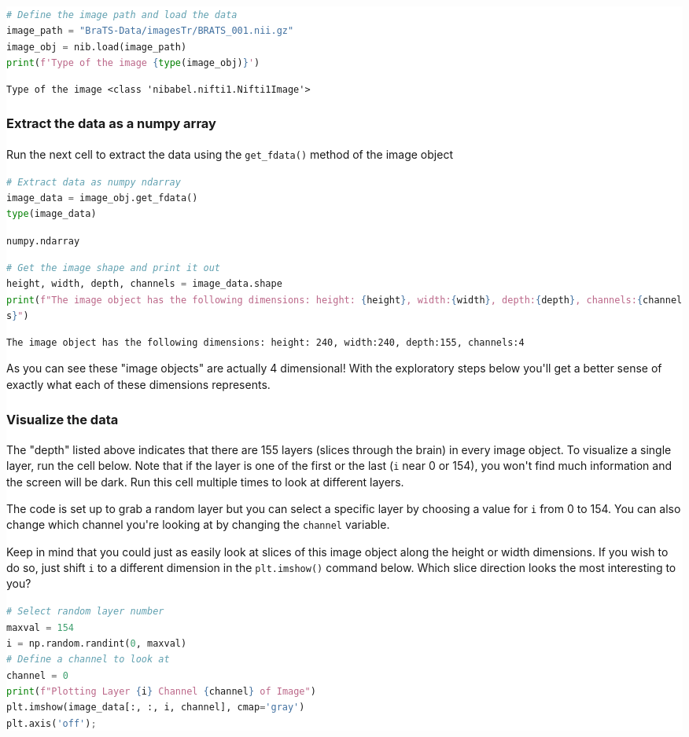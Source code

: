 
```python
# Define the image path and load the data
image_path = "BraTS-Data/imagesTr/BRATS_001.nii.gz"
image_obj = nib.load(image_path)
print(f'Type of the image {type(image_obj)}')
```

    Type of the image <class 'nibabel.nifti1.Nifti1Image'>


### Extract the data as a numpy array
Run the next cell to extract the data using the `get_fdata()` method of the image object


```python
# Extract data as numpy ndarray
image_data = image_obj.get_fdata()
type(image_data)
```




    numpy.ndarray




```python
# Get the image shape and print it out
height, width, depth, channels = image_data.shape
print(f"The image object has the following dimensions: height: {height}, width:{width}, depth:{depth}, channels:{channels}")
```

    The image object has the following dimensions: height: 240, width:240, depth:155, channels:4


As you can see these "image objects" are actually 4 dimensional! With the exploratory steps below you'll get a better sense of exactly what each of these dimensions represents.

### Visualize the data
The "depth" listed above indicates that there are 155 layers (slices through the brain) in every image object. To visualize a single layer, run the cell below. Note that if the layer is one of the first or the last (`i` near 0 or 154), you won't find much information and the screen will be dark. Run this cell multiple times to look at different layers. 

The code is set up to grab a random layer but you can select a specific layer by choosing a value for `i` from 0 to 154. You can also change which channel you're looking at by changing the `channel` variable.

Keep in mind that you could just as easily look at slices of this image object along the height or width dimensions. If you wish to do so, just shift `i` to a different dimension in the `plt.imshow()` command below. Which slice direction looks the most interesting to you?


```python
# Select random layer number
maxval = 154
i = np.random.randint(0, maxval)
# Define a channel to look at
channel = 0
print(f"Plotting Layer {i} Channel {channel} of Image")
plt.imshow(image_data[:, :, i, channel], cmap='gray')
plt.axis('off');
```
